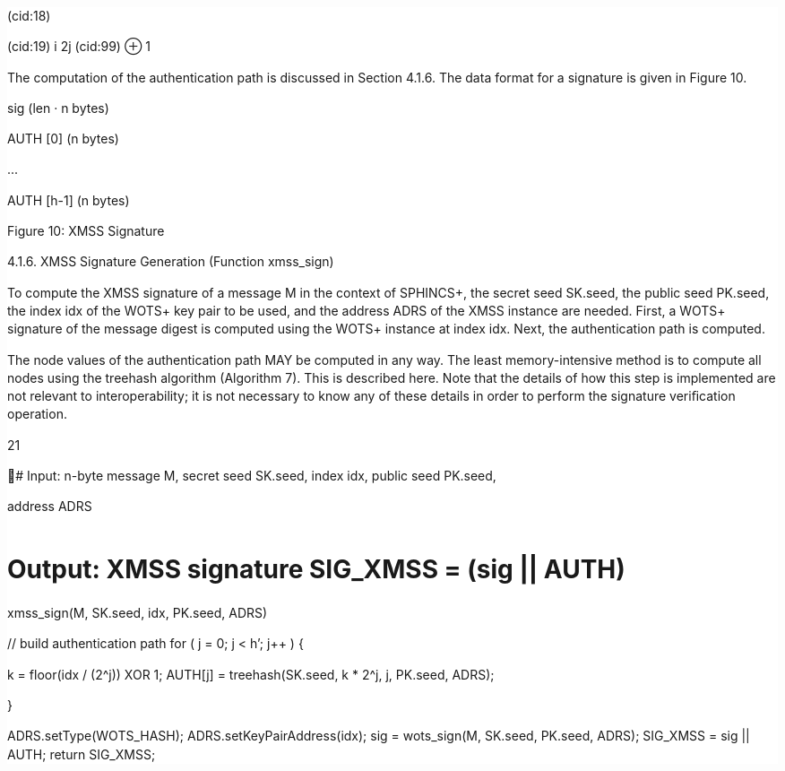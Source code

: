 (cid:18)

(cid:19)
i
2j (cid:99) ⊕ 1

The computation of the authentication path is discussed in Section 4.1.6.
The data format for a signature is given in Figure 10.

sig (len · n bytes)

AUTH [0] (n bytes)

...

AUTH [h-1] (n bytes)

Figure 10: XMSS Signature

4.1.6. XMSS Signature Generation (Function xmss_sign)

To compute the XMSS signature of a message M in the context of SPHINCS+, the secret seed
SK.seed, the public seed PK.seed, the index idx of the WOTS+ key pair to be used, and the
address ADRS of the XMSS instance are needed. First, a WOTS+ signature of the message
digest is computed using the WOTS+ instance at index idx. Next, the authentication path is
computed.

The node values of the authentication path MAY be computed in any way. The least
memory-intensive method is to compute all nodes using the treehash algorithm (Algorithm 7).
This is described here. Note that the details of how this step is implemented are not relevant
to interoperability; it is not necessary to know any of these details in order to perform the
signature veriﬁcation operation.

21

# Input: n-byte message M, secret seed SK.seed, index idx, public seed PK.seed,

address ADRS

# Output: XMSS signature SIG_XMSS = (sig || AUTH)

xmss_sign(M, SK.seed, idx, PK.seed, ADRS)

// build authentication path
for ( j = 0; j < h’; j++ ) {

k = floor(idx / (2^j)) XOR 1;
AUTH[j] = treehash(SK.seed, k * 2^j, j, PK.seed, ADRS);

}

ADRS.setType(WOTS_HASH);
ADRS.setKeyPairAddress(idx);
sig = wots_sign(M, SK.seed, PK.seed, ADRS);
SIG_XMSS = sig || AUTH;
return SIG_XMSS;
